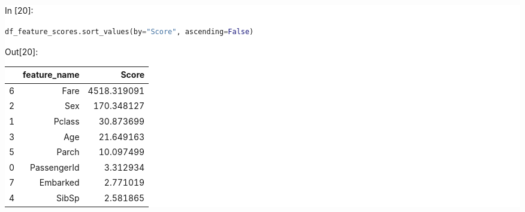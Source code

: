 In [20]:

```python
df_feature_scores.sort_values(by="Score", ascending=False)
```

Out[20]:

|      | feature_name |       Score |
| ---: | -----------: | ----------: |
|    6 |         Fare | 4518.319091 |
|    2 |          Sex |  170.348127 |
|    1 |       Pclass |   30.873699 |
|    3 |          Age |   21.649163 |
|    5 |        Parch |   10.097499 |
|    0 |  PassengerId |    3.312934 |
|    7 |     Embarked |    2.771019 |
|    4 |        SibSp |    2.581865 |